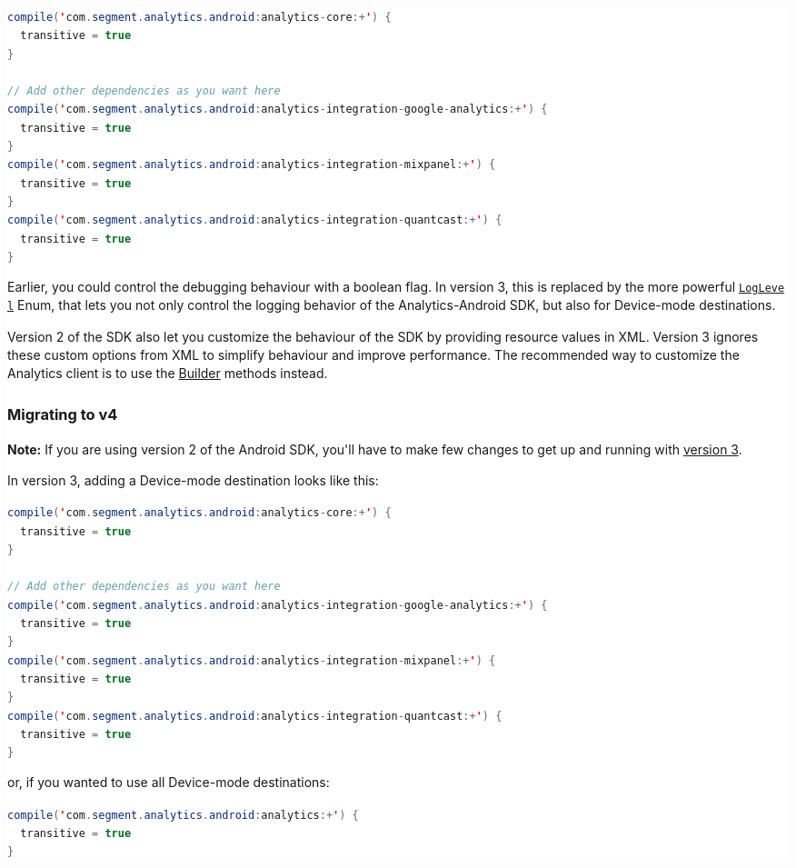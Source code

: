 ```java
compile('com.segment.analytics.android:analytics-core:+') {
  transitive = true
}

// Add other dependencies as you want here
compile('com.segment.analytics.android:analytics-integration-google-analytics:+') {
  transitive = true
}
compile('com.segment.analytics.android:analytics-integration-mixpanel:+') {
  transitive = true
}
compile('com.segment.analytics.android:analytics-integration-quantcast:+') {
  transitive = true
}
```

Earlier, you could control the debugging behaviour with a boolean flag. In version 3, this is replaced by the more powerful [`LogLevel`](/docs/connections/sources/catalog/libraries/mobile/android/#debugging) Enum, that lets you not only control the logging behavior of the Analytics-Android SDK, but also for Device-mode destinations.

Version 2 of the SDK also let you customize the behaviour of the SDK by providing resource values in XML. Version 3 ignores these custom options from XML to simplify behaviour and improve performance. The recommended way to customize the Analytics client is to use the [Builder](/docs/connections/sources/catalog/libraries/mobile/android/#optional-customizing-the-client) methods instead.

### Migrating to v4

**Note:** If you are using version 2 of the Android SDK, you'll have to make few changes to get up and running with [version 3](/docs/connections/sources/catalog/libraries/mobile/android/#migrating-to-v4).

In version 3, adding a Device-mode destination looks like this:

```java
compile('com.segment.analytics.android:analytics-core:+') {
  transitive = true
}

// Add other dependencies as you want here
compile('com.segment.analytics.android:analytics-integration-google-analytics:+') {
  transitive = true
}
compile('com.segment.analytics.android:analytics-integration-mixpanel:+') {
  transitive = true
}
compile('com.segment.analytics.android:analytics-integration-quantcast:+') {
  transitive = true
}
```

or, if you wanted to use all Device-mode destinations:

```java
compile('com.segment.analytics.android:analytics:+') {
  transitive = true
}
```
